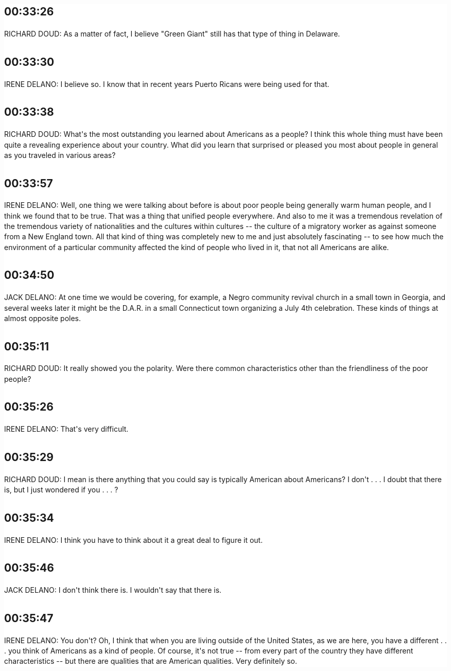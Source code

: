 ## 00:33:26
RICHARD DOUD: As a matter of fact, I believe "Green Giant" still has that type of thing in Delaware.

## 00:33:30
IRENE DELANO: I believe so. I know that in recent years Puerto Ricans were being used for that.

## 00:33:38
RICHARD DOUD: What's the most outstanding you learned about Americans as a people? I think this whole thing must have been quite a revealing experience about your country. What did you learn that surprised or pleased you most about people in general as you traveled in various areas?

## 00:33:57
IRENE DELANO: Well, one thing we were talking about before is about poor people being generally warm human people, and I think we found that to be true. That was a thing that unified people everywhere. And also to me it was a tremendous revelation of the tremendous variety of nationalities and the cultures within cultures -- the culture of a migratory worker as against someone from a New England town. All that kind of thing was completely new to me and just absolutely fascinating -- to see how much the environment of a particular community affected the kind of people who lived in it, that not all Americans are alike.

## 00:34:50
JACK DELANO: At one time we would be covering, for example, a Negro community revival church in a small town in Georgia, and several weeks later it might be the D.A.R. in a small Connecticut town organizing a July 4th celebration. These kinds of things at almost opposite poles.

## 00:35:11
RICHARD DOUD: It really showed you the polarity. Were there common characteristics other than the friendliness of the poor people?

## 00:35:26
IRENE DELANO: That's very difficult.

## 00:35:29
RICHARD DOUD: I mean is there anything that you could say is typically American about Americans? I don't . . . I doubt that there is, but I just wondered if you . . . ?

## 00:35:34
IRENE DELANO: I think you have to think about it a great deal to figure it out.

## 00:35:46
JACK DELANO: I don't think there is. I wouldn't say that there is.

## 00:35:47
IRENE DELANO: You don't? Oh, I think that when you are living outside of the United States, as we are here, you have a different . . . you think of Americans as a kind of people. Of course, it's not true -- from every part of the country they have different characteristics -- but there are qualities that are American qualities. Very definitely so.

